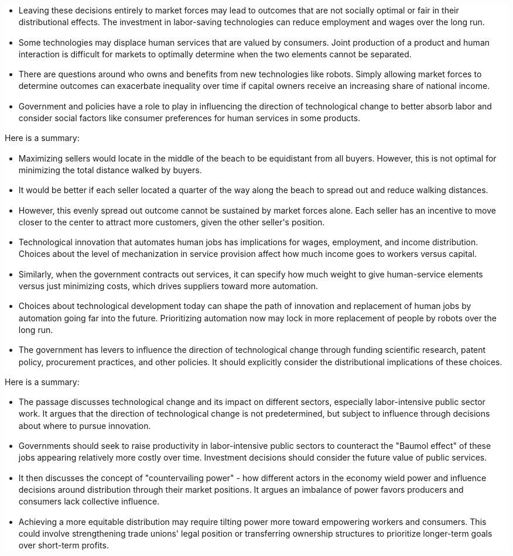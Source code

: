 - Leaving these decisions entirely to market forces may lead to outcomes that are not socially optimal or fair in their distributional effects. The investment in labor-saving technologies can reduce employment and wages over the long run.

- Some technologies may displace human services that are valued by consumers. Joint production of a product and human interaction is difficult for markets to optimally determine when the two elements cannot be separated. 

- There are questions around who owns and benefits from new technologies like robots. Simply allowing market forces to determine outcomes can exacerbate inequality over time if capital owners receive an increasing share of national income.

- Government and policies have a role to play in influencing the direction of technological change to better absorb labor and consider social factors like consumer preferences for human services in some products.

 Here is a summary:

- Maximizing sellers would locate in the middle of the beach to be equidistant from all buyers. However, this is not optimal for minimizing the total distance walked by buyers. 

- It would be better if each seller located a quarter of the way along the beach to spread out and reduce walking distances. 

- However, this evenly spread out outcome cannot be sustained by market forces alone. Each seller has an incentive to move closer to the center to attract more customers, given the other seller's position.

- Technological innovation that automates human jobs has implications for wages, employment, and income distribution. Choices about the level of mechanization in service provision affect how much income goes to workers versus capital. 

- Similarly, when the government contracts out services, it can specify how much weight to give human-service elements versus just minimizing costs, which drives suppliers toward more automation. 

- Choices about technological development today can shape the path of innovation and replacement of human jobs by automation going far into the future. Prioritizing automation now may lock in more replacement of people by robots over the long run. 

- The government has levers to influence the direction of technological change through funding scientific research, patent policy, procurement practices, and other policies. It should explicitly consider the distributional implications of these choices.

 Here is a summary:

- The passage discusses technological change and its impact on different sectors, especially labor-intensive public sector work. It argues that the direction of technological change is not predetermined, but subject to influence through decisions about where to pursue innovation. 

- Governments should seek to raise productivity in labor-intensive public sectors to counteract the "Baumol effect" of these jobs appearing relatively more costly over time. Investment decisions should consider the future value of public services.

- It then discusses the concept of "countervailing power" - how different actors in the economy wield power and influence decisions around distribution through their market positions. It argues an imbalance of power favors producers and consumers lack collective influence. 

- Achieving a more equitable distribution may require tilting power more toward empowering workers and consumers. This could involve strengthening trade unions' legal position or transferring ownership structures to prioritize longer-term goals over short-term profits.
